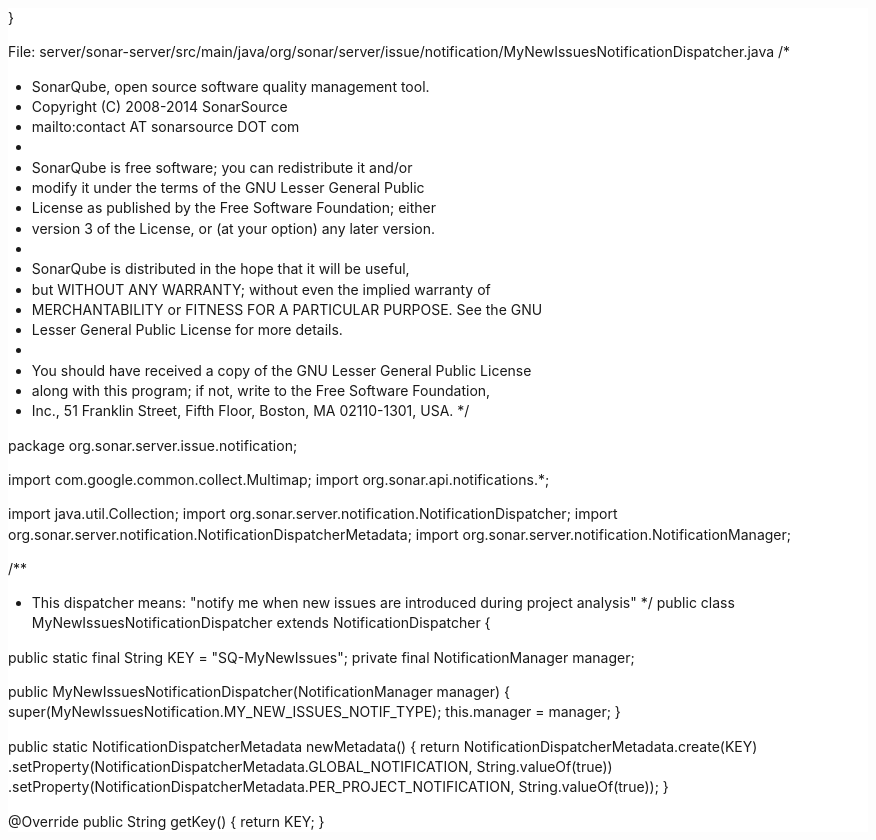 }


File: server/sonar-server/src/main/java/org/sonar/server/issue/notification/MyNewIssuesNotificationDispatcher.java
/*
 * SonarQube, open source software quality management tool.
 * Copyright (C) 2008-2014 SonarSource
 * mailto:contact AT sonarsource DOT com
 *
 * SonarQube is free software; you can redistribute it and/or
 * modify it under the terms of the GNU Lesser General Public
 * License as published by the Free Software Foundation; either
 * version 3 of the License, or (at your option) any later version.
 *
 * SonarQube is distributed in the hope that it will be useful,
 * but WITHOUT ANY WARRANTY; without even the implied warranty of
 * MERCHANTABILITY or FITNESS FOR A PARTICULAR PURPOSE.  See the GNU
 * Lesser General Public License for more details.
 *
 * You should have received a copy of the GNU Lesser General Public License
 * along with this program; if not, write to the Free Software Foundation,
 * Inc., 51 Franklin Street, Fifth Floor, Boston, MA  02110-1301, USA.
 */

package org.sonar.server.issue.notification;

import com.google.common.collect.Multimap;
import org.sonar.api.notifications.*;

import java.util.Collection;
import org.sonar.server.notification.NotificationDispatcher;
import org.sonar.server.notification.NotificationDispatcherMetadata;
import org.sonar.server.notification.NotificationManager;

/**
 * This dispatcher means: "notify me when new issues are introduced during project analysis"
 */
public class MyNewIssuesNotificationDispatcher extends NotificationDispatcher {

  public static final String KEY = "SQ-MyNewIssues";
  private final NotificationManager manager;

  public MyNewIssuesNotificationDispatcher(NotificationManager manager) {
    super(MyNewIssuesNotification.MY_NEW_ISSUES_NOTIF_TYPE);
    this.manager = manager;
  }

  public static NotificationDispatcherMetadata newMetadata() {
    return NotificationDispatcherMetadata.create(KEY)
      .setProperty(NotificationDispatcherMetadata.GLOBAL_NOTIFICATION, String.valueOf(true))
      .setProperty(NotificationDispatcherMetadata.PER_PROJECT_NOTIFICATION, String.valueOf(true));
  }

  @Override
  public String getKey() {
    return KEY;
  }
